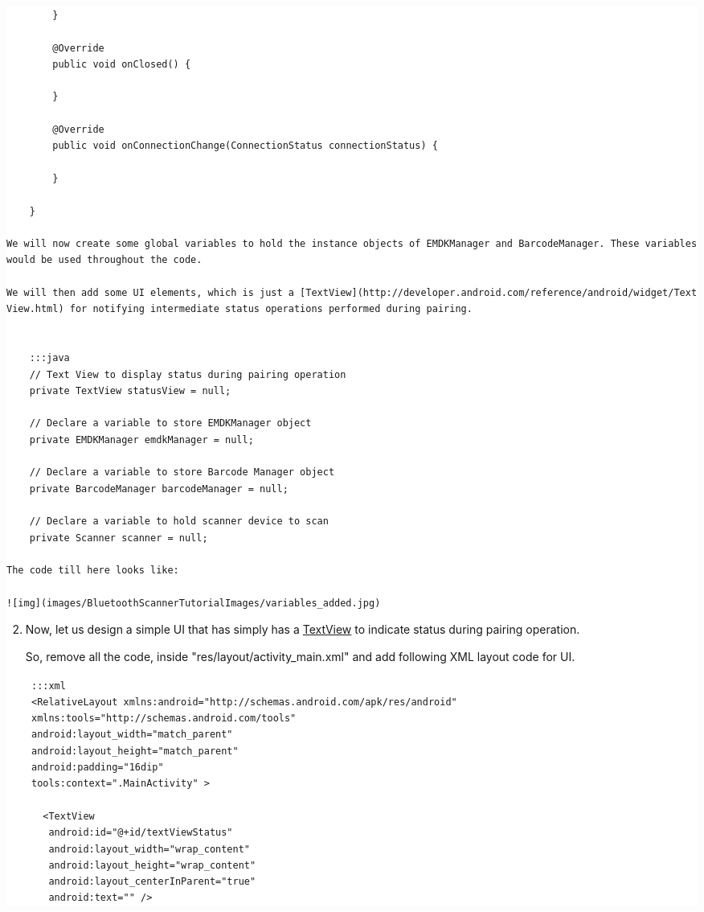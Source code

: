     		}

    		@Override
    		public void onClosed() {

    		}

    		@Override
    		public void onConnectionChange(ConnectionStatus connectionStatus) {

    		}  
          
        }      
    
	We will now create some global variables to hold the instance objects of EMDKManager and BarcodeManager. These variables would be used throughout the code.

    We will then add some UI elements, which is just a [TextView](http://developer.android.com/reference/android/widget/TextView.html) for notifying intermediate status operations performed during pairing.      
 
    
        :::java
	    // Text View to display status during pairing operation
	    private TextView statusView = null;
	
	    // Declare a variable to store EMDKManager object
	    private EMDKManager emdkManager = null;
	
	    // Declare a variable to store Barcode Manager object
	    private BarcodeManager barcodeManager = null;
	
	    // Declare a variable to hold scanner device to scan
		private Scanner scanner = null;

    The code till here looks like:

    ![img](images/BluetoothScannerTutorialImages/variables_added.jpg)
	 

2. Now, let us design a simple UI that has simply has a [TextView](http://developer.android.com/reference/android/widget/TextView.html) to indicate status during pairing operation.

    So, remove all the code, inside "res/layout/activity_main.xml" and add following XML layout code for UI.

        :::xml
        <RelativeLayout xmlns:android="http://schemas.android.com/apk/res/android"
    	xmlns:tools="http://schemas.android.com/tools"
    	android:layout_width="match_parent"
    	android:layout_height="match_parent"
    	android:padding="16dip"
    	tools:context=".MainActivity" >

    	  <TextView
           android:id="@+id/textViewStatus"
           android:layout_width="wrap_content"
           android:layout_height="wrap_content"
           android:layout_centerInParent="true"
           android:text="" />
